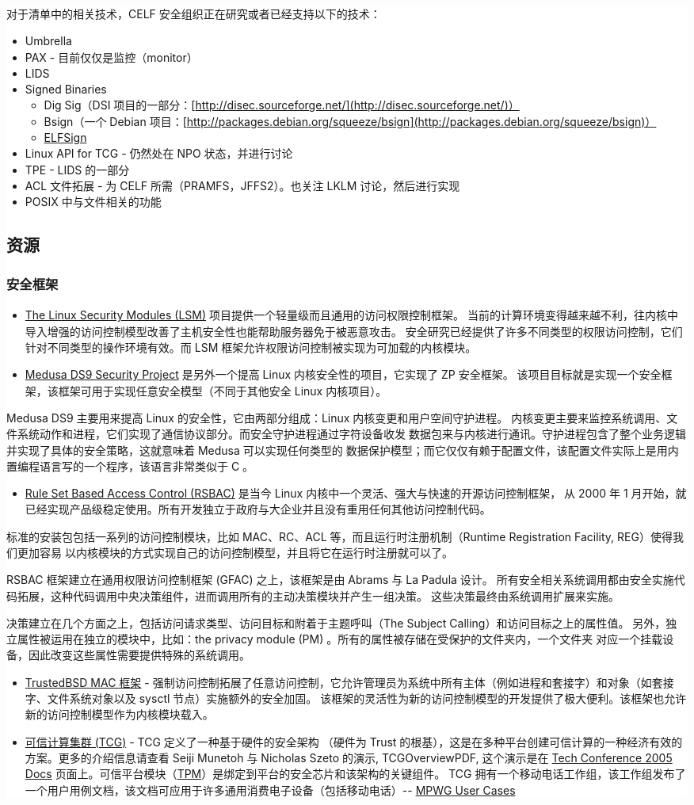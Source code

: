 对于清单中的相关技术，CELF 安全组织正在研究或者已经支持以下的技术：

-   Umbrella
-   PAX - 目前仅仅是监控（monitor）
-   LIDS
-   Signed Binaries
    -   Dig Sig（DSI 项目的一部分：[http://disec.sourceforge.net/](http://disec.sourceforge.net/)）
    -   Bsign（一个 Debian 项目：[http://packages.debian.org/squeeze/bsign](http://packages.debian.org/squeeze/bsign)）
    -   [ELFSign](http://www.hick.org/code/skape/papers/elfsign.txt)
-   Linux API for TCG - 仍然处在 NPO 状态，并进行讨论
-   TPE - LIDS 的一部分
-   ACL 文件拓展 - 为 CELF 所需（PRAMFS，JFFS2）。也关注 LKLM 讨论，然后进行实现
-   POSIX 中与文件相关的功能

## 资源

### 安全框架

-   [The Linux Security Modules (LSM)](http://lsm.immunix.org) 项目提供一个轻量级而且通用的访问权限控制框架。
    当前的计算环境变得越来越不利，往内核中导入增强的访问控制模型改善了主机安全性也能帮助服务器免于被恶意攻击。
    安全研究已经提供了许多不同类型的权限访问控制，它们针对不同类型的操作环境有效。而 LSM 框架允许权限访问控制被实现为可加载的内核模块。

-   [Medusa DS9 Security Project](http://medusa.terminus.sk/) 是另外一个提高 Linux 内核安全性的项目，它实现了 ZP 安全框架。
    该项目目标就是实现一个安全框架，该框架可用于实现任意安全模型（不同于其他安全 Linux 内核项目）。

Medusa DS9 主要用来提高 Linux 的安全性，它由两部分组成：Linux 内核变更和用户空间守护进程。
内核变更主要来监控系统调用、文件系统动作和进程，它们实现了通信协议部分。而安全守护进程通过字符设备收发
数据包来与内核进行通讯。守护进程包含了整个业务逻辑并实现了具体的安全策略，这就意味着 Medusa 可以实现任何类型的
数据保护模型；而它仅仅有赖于配置文件，该配置文件实际上是用内置编程语言写的一个程序，该语言非常类似于 C 。

-   [Rule Set Based Access Control (RSBAC)](http://www.rsbac.org) 是当今 Linux 内核中一个灵活、强大与快速的开源访问控制框架，
    从 2000 年 1 月开始，就已经实现产品级稳定使用。所有开发独立于政府与大企业并且没有重用任何其他访问控制代码。

标准的安装包包括一系列的访问控制模块，比如 MAC、RC、ACL 等，而且运行时注册机制（Runtime Registration Facility, REG）使得我们更加容易
以内核模块的方式实现自己的访问控制模型，并且将它在运行时注册就可以了。

RSBAC 框架建立在通用权限访问控制框架 (GFAC) 之上，该框架是由 Abrams 与 La Padula 设计。
所有安全相关系统调用都由安全实施代码拓展，这种代码调用中央决策组件，进而调用所有的主动决策模块并产生一组决策。
这些决策最终由系统调用扩展来实施。
	
决策建立在几个方面之上，包括访问请求类型、访问目标和附着于主题呼叫（The Subject Calling）和访问目标之上的属性值。
另外，独立属性被运用在独立的模块中，比如：the privacy module (PM) 。所有的属性被存储在受保护的文件夹内，一个文件夹
对应一个挂载设备，因此改变这些属性需要提供特殊的系统调用。

-   [TrustedBSD MAC 框架](http://www.trustedbsd.org/mac.html) -
    强制访问控制拓展了任意访问控制，它允许管理员为系统中所有主体（例如进程和套接字）和对象（如套接字、文件系统对象以及 sysctl 节点）实施额外的安全加固。
    该框架的灵活性为新的访问控制模型的开发提供了极大便利。该框架也允许新的访问控制模型作为内核模块载入。

-   [可信计算集群 (TCG)](https://www.trustedcomputinggroup.org/) - TCG 定义了一种基于硬件的安全架构
    （硬件为 Trust 的根基），这是在多种平台创建可信计算的一种经济有效的方案。更多的介绍信息请查看 Seiji
    Munetoh 与 Nicholas Szeto 的演示, TCGOverviewPDF, 这个演示是在
     [Tech Conference 2005 Docs](../.././dev_portals/Security/Tech_Conference_2005Docs/Tech_Conference_2005Docs.md "Tech Conference 2005Docs") 
    页面上。可信平台模块（[TPM](../.././dev_portals/Security/TPM/TPM.md "TPM")）是绑定到平台的安全芯片和该架构的关键组件。
    TCG 拥有一个移动电话工作组，该工作组发布了一个用户用例文档，该文档可应用于许多通用消费电子设备（包括移动电话）-- [MPWG User Cases](https://www.trustedcomputinggroup.org/groups/mobile/MPWG_Use_Cases.pdf)

